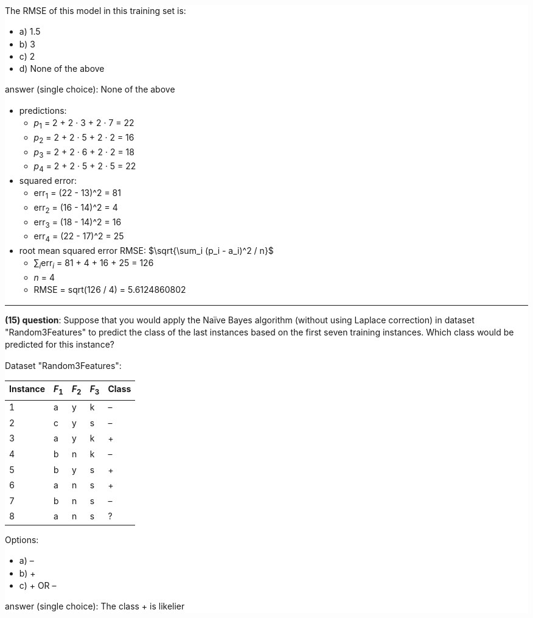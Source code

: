 The RMSE of this model in this training set is:

- a) 1.5
- b) 3
- c) 2
- d) None of the above

answer (single choice): None of the above

- predictions:
	- $p_1$ = 2 + 2 · 3 + 2 · 7 = 22
	- $p_2$ = 2 + 2 · 5 + 2 · 2 = 16
	- $p_3$ = 2 + 2 · 6 + 2 · 2 = 18
	- $p_4$ = 2 + 2 · 5 + 2 · 5 = 22
- squared error:
	- $\text{err}_1$ = (22 - 13)^2 = 81
	- $\text{err}_2$ = (16 - 14)^2 = 4
	- $\text{err}_3$ = (18 - 14)^2 = 16
	- $\text{err}_4$ = (22 - 17)^2 = 25
- root mean squared error RMSE: $\sqrt{\sum_i (p_i - a_i)^2 / n}$
	- $\sum_{i} \text{err}_i$ = 81 + 4 + 16 + 25 = 126
	- $n$ = 4
	- RMSE = sqrt(126 / 4) = 5.6124860802

---

**(15) question**: Suppose that you would apply the Naïve Bayes algorithm (without using Laplace correction) in dataset "Random3Features" to predict the class of the last instances based on the first seven training instances. Which class would be predicted for this instance?

Dataset "Random3Features":

| Instance | $F_1$ | $F_2$ | $F_3$ | Class |
| -------- | ----- | ----- | ----- | ----- |
| 1        | a     | y     | k     | –     |
| 2        | c     | y     | s     | –     |
| 3        | a     | y     | k     | +     |
| 4        | b     | n     | k     | –     |
| 5        | b     | y     | s     | +     |
| 6        | a     | n     | s     | +     |
| 7        | b     | n     | s     | –     |
| 8        | a     | n     | s     | ?     |

Options:

- a) –
- b) +
- c) + OR –

answer (single choice): The class $+$ is likelier
